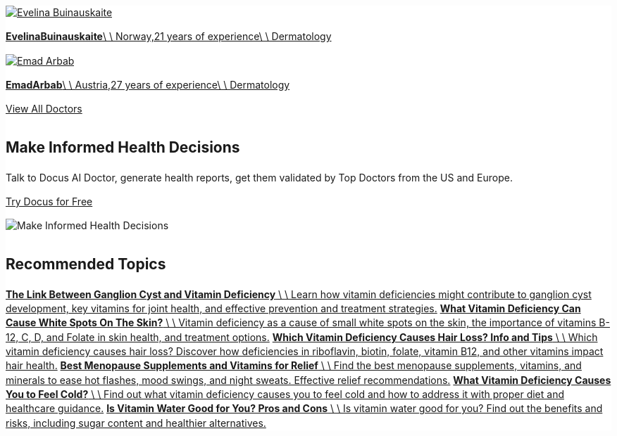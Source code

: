 [![Evelina Buinauskaite](https://docus.ai/_next/image?url=https%3A%2F%2Fdocus-live-cms-storage-us.s3.amazonaws.com%2Fnetwork_doctors%2Fprofile_pictures%2F063cc0891c5079869d16e19637cadfca.png&w=3840&q=100)](https://docus.ai/doctors/evelina-buinauskaite-430)

[**EvelinaBuinauskaite**\\
\\
Norway,21 years of experience\\
\\
Dermatology](https://docus.ai/doctors/evelina-buinauskaite-430)

[![Emad Arbab](https://docus.ai/_next/image?url=https%3A%2F%2Fdocus-live-cms-storage-us.s3.amazonaws.com%2Fnetwork_doctors%2Fprofile_pictures%2F2bcb58b8f85b03cd352576135f7a3dd0.png&w=3840&q=100)](https://docus.ai/doctors/emad-arbab-404)

[**EmadArbab**\\
\\
Austria,27 years of experience\\
\\
Dermatology](https://docus.ai/doctors/emad-arbab-404)

[View All Doctors](https://docus.ai/doctors)

## Make Informed Health Decisions

Talk to Docus AI Doctor, generate health reports, get them validated by Top Doctors from the US and Europe.

[Try Docus for Free](https://my.docus.ai/auth/signup)

![Make Informed Health Decisions](https://docus.ai/_next/image?url=%2Fblog%2Fai-health-assistant.jpg&w=3840&q=100)

## Recommended Topics

[**The Link Between Ganglion Cyst and Vitamin Deficiency** \\
\\
Learn how vitamin deficiencies might contribute to ganglion cyst development, key vitamins for joint health, and effective prevention and treatment strategies.](https://docus.ai/symptoms-guide/ganglion-cyst-vitamin-deficiency) [**What Vitamin Deficiency Can Cause White Spots On The Skin?** \\
\\
Vitamin deficiency as a cause of small white spots on the skin, the importance of vitamins B-12, C, D, and Folate in skin health, and treatment options.](https://docus.ai/symptoms-guide/vitamin-deficiency-white-spots-skin) [**Which Vitamin Deficiency Causes Hair Loss? Info and Tips** \\
\\
Which vitamin deficiency causes hair loss? Discover how deficiencies in riboflavin, biotin, folate, vitamin B12, and other vitamins impact hair health.](https://docus.ai/symptoms-guide/vitamin-deficiency-causes-hair-loss) [**Best Menopause Supplements and Vitamins for Relief** \\
\\
Find the best menopause supplements, vitamins, and minerals to ease hot flashes, mood swings, and night sweats. Effective relief recommendations.](https://docus.ai/symptoms-guide/best-menopause-supplements) [**What Vitamin Deficiency Causes You to Feel Cold?** \\
\\
Find out what vitamin deficiency causes you to feel cold and how to address it with proper diet and healthcare guidance.](https://docus.ai/symptoms-guide/vitamin-deficiency-causes-feel-cold) [**Is Vitamin Water Good for You? Pros and Cons** \\
\\
Is vitamin water good for you? Find out the benefits and risks, including sugar content and healthier alternatives.](https://docus.ai/symptoms-guide/is-vitamin-water-good)
